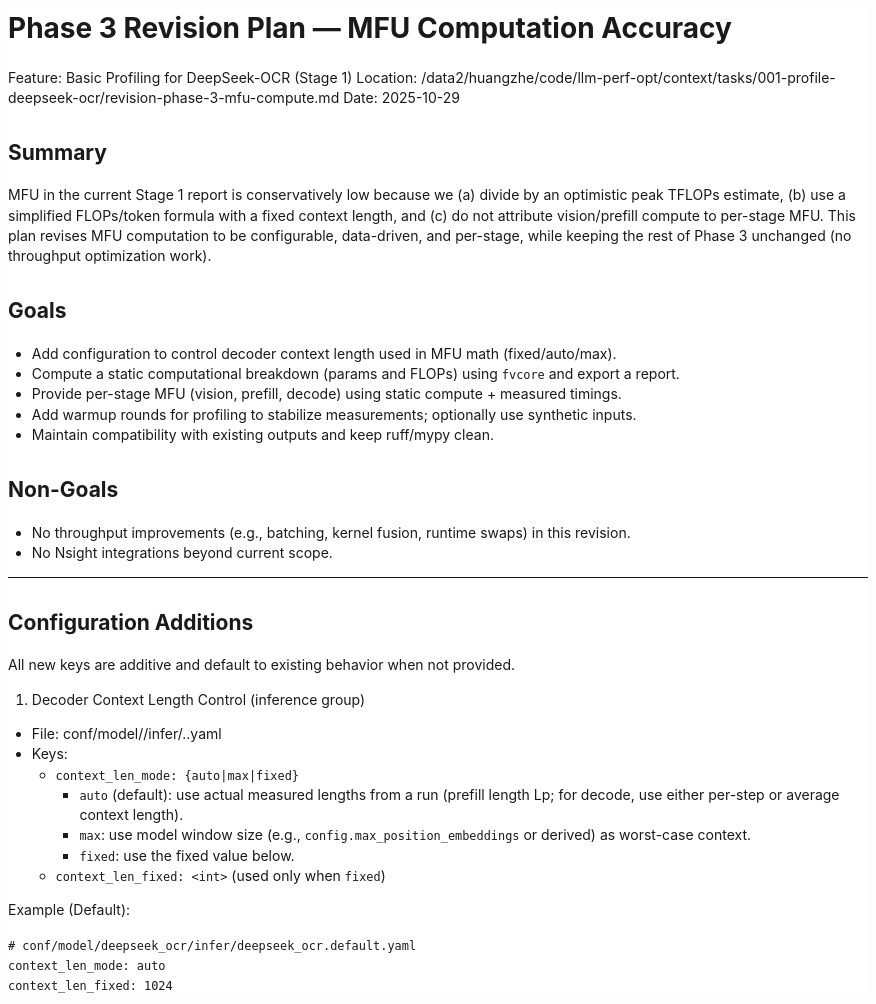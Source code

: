 # Phase 3 Revision Plan — MFU Computation Accuracy

Feature: Basic Profiling for DeepSeek-OCR (Stage 1)
Location: /data2/huangzhe/code/llm-perf-opt/context/tasks/001-profile-deepseek-ocr/revision-phase-3-mfu-compute.md
Date: 2025-10-29

## Summary

MFU in the current Stage 1 report is conservatively low because we (a) divide by an optimistic peak TFLOPs estimate, (b) use a simplified FLOPs/token formula with a fixed context length, and (c) do not attribute vision/prefill compute to per-stage MFU. This plan revises MFU computation to be configurable, data-driven, and per-stage, while keeping the rest of Phase 3 unchanged (no throughput optimization work).

## Goals

- Add configuration to control decoder context length used in MFU math (fixed/auto/max).
- Compute a static computational breakdown (params and FLOPs) using `fvcore` and export a report.
- Provide per-stage MFU (vision, prefill, decode) using static compute + measured timings.
- Add warmup rounds for profiling to stabilize measurements; optionally use synthetic inputs.
- Maintain compatibility with existing outputs and keep ruff/mypy clean.

## Non-Goals

- No throughput improvements (e.g., batching, kernel fusion, runtime swaps) in this revision.
- No Nsight integrations beyond current scope.

---

## Configuration Additions

All new keys are additive and default to existing behavior when not provided.

1) Decoder Context Length Control (inference group)
- File: conf/model/<model>/infer/<model>.<variant>.yaml
- Keys:
  - `context_len_mode: {auto|max|fixed}`
    - `auto` (default): use actual measured lengths from a run (prefill length Lp; for decode, use either per-step or average context length).
    - `max`: use model window size (e.g., `config.max_position_embeddings` or derived) as worst-case context.
    - `fixed`: use the fixed value below.
  - `context_len_fixed: <int>` (used only when `fixed`)

Example (Default):
```
# conf/model/deepseek_ocr/infer/deepseek_ocr.default.yaml
context_len_mode: auto
context_len_fixed: 1024
```
